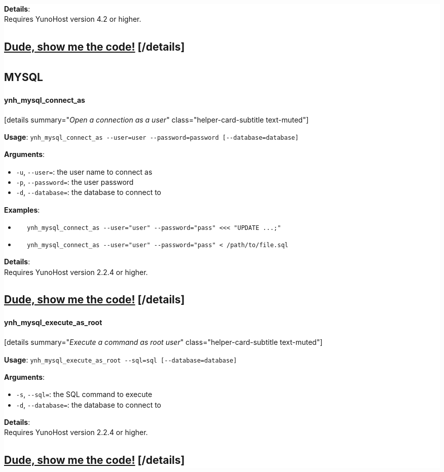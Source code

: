 **Details**:<br/>
Requires YunoHost version 4.2 or higher.



[Dude, show me the code!](https://github.com/YunoHost/yunohost/blob/c88af25949cb1eb33ff7ab73005ce4241b88ea66/helpers/multimedia#L93)
[/details]
----------------


## MYSQL

#### ynh_mysql_connect_as
[details summary="<i>Open a connection as a user</i>" class="helper-card-subtitle text-muted"]

**Usage**: `ynh_mysql_connect_as --user=user --password=password [--database=database]`

**Arguments**:
- `-u`, `--user=`: the user name to connect as
- `-p`, `--password=`: the user password
- `-d`, `--database=`: the database to connect to

**Examples**:
    
        
- `   ynh_mysql_connect_as --user="user" --password="pass" <<< "UPDATE ...;"`
        
    
        
- `   ynh_mysql_connect_as --user="user" --password="pass" < /path/to/file.sql`
        
    

**Details**:<br/>
Requires YunoHost version 2.2.4 or higher.



[Dude, show me the code!](https://github.com/YunoHost/yunohost/blob/c88af25949cb1eb33ff7ab73005ce4241b88ea66/helpers/mysql#L15)
[/details]
----------------

#### ynh_mysql_execute_as_root
[details summary="<i>Execute a command as root user</i>" class="helper-card-subtitle text-muted"]

**Usage**: `ynh_mysql_execute_as_root --sql=sql [--database=database]`

**Arguments**:
- `-s`, `--sql=`: the SQL command to execute
- `-d`, `--database=`: the database to connect to

**Details**:<br/>
Requires YunoHost version 2.2.4 or higher.



[Dude, show me the code!](https://github.com/YunoHost/yunohost/blob/c88af25949cb1eb33ff7ab73005ce4241b88ea66/helpers/mysql#L36)
[/details]
----------------
